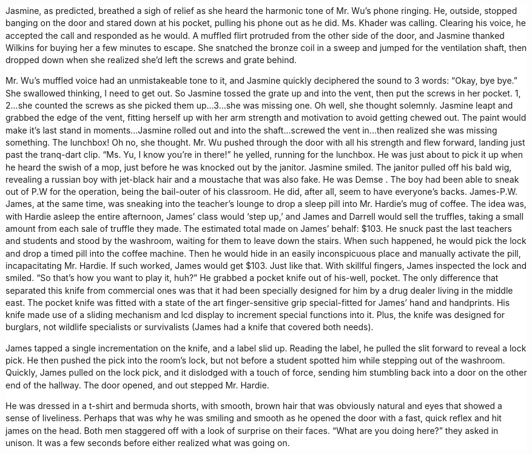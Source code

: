 
Jasmine, as predicted, breathed a sigh of relief as she heard the harmonic tone of Mr. Wu’s phone ringing. He, outside, stopped banging on the door and stared down at his pocket, pulling his phone out as he did. Ms. Khader was calling. Clearing his voice, he accepted the call and responded as he would. A muffled flirt protruded from the other side of the door, and Jasmine thanked Wilkins for buying her a few minutes to escape. She snatched the bronze coil in a sweep and jumped for the ventilation shaft, then dropped down when she realized she’d left the screws and grate behind.


Mr. Wu’s muffled voice had an unmistakeable tone to it, and Jasmine quickly deciphered the sound to 3 words: “Okay, bye bye.” She swallowed thinking, I need to get out. So Jasmine tossed the grate up and into the vent, then put the screws in her pocket. 1, 2...she counted the screws as she picked them up...3...she was missing one. Oh well, she thought solemnly. Jasmine leapt and grabbed the edge of the vent, fitting herself up with her arm strength and motivation to avoid getting chewed out. The paint would make it’s last stand in moments...Jasmine rolled out and into the shaft...screwed the vent in...then realized she was missing something. The lunchbox! Oh no, she thought. Mr. Wu pushed through the door with all his strength and flew forward, landing just past the tranq-dart clip.
“Ms. Yu, I know you’re in there!” he yelled, running for the lunchbox. He was just about to pick it up when he heard the swish of a mop, just before he was knocked out by the janitor.
Jasmine smiled. The janitor pulled off his bald wig, revealing a russian boy with jet-black hair and a moustache that was also fake. He was Demse . The boy had been able to sneak out of P.W for the operation, being the bail-outer of his classroom. He did, after all, seem to have everyone’s backs.
James-P.W.
James, at the same time, was sneaking into the teacher’s lounge to drop a sleep pill into Mr. Hardie’s mug of coffee. The idea was, with Hardie asleep the entire afternoon, James’ class would ‘step up,’ and James and Darrell would sell the truffles, taking a small amount from each sale of truffle they made. The estimated total made on James’ behalf: $103.
He snuck past the last teachers and students and stood by the washroom, waiting for them to leave down the stairs. When such happened, he would pick the lock and drop a timed pill into the coffee machine. Then he would hide in an easily inconspicuous place and manually activate the pill, incapacitating Mr. Hardie. If such worked, James would get $103. Just like that.
With skillful fingers, James inspected the lock and smiled.
“So that’s how you want to play it, huh?” He grabbed a pocket knife out of his-well, pocket. The only difference that separated this knife from commercial ones was that it had been specially designed for him by a drug dealer living in the middle east. The pocket knife was fitted with a state of the art finger-sensitive grip special-fitted for James’ hand and handprints. His knife made use of a sliding mechanism and lcd display to increment special functions into it. Plus, the knife was designed for burglars, not wildlife specialists or survivalists (James had a knife that covered both needs).


James tapped a single incrementation on the knife, and a label slid up. Reading the label, he pulled the slit forward to reveal a lock pick. He then pushed the pick into the room’s lock, but not before a student spotted him while stepping out of the washroom. Quickly, James pulled on the lock pick, and it dislodged with a touch of force, sending him stumbling back into a door on the other end of the hallway. The door opened, and out stepped Mr. Hardie.


He was dressed in a t-shirt and bermuda shorts, with smooth, brown hair that was obviously natural and eyes that showed a sense of liveliness. Perhaps that was why he was smiling and smooth as he opened the door with a fast, quick reflex and hit james on the head. Both men staggered off with a look of surprise on their faces.
“What are you doing here?” they asked in unison. It was a few seconds before either realized what was going on.

